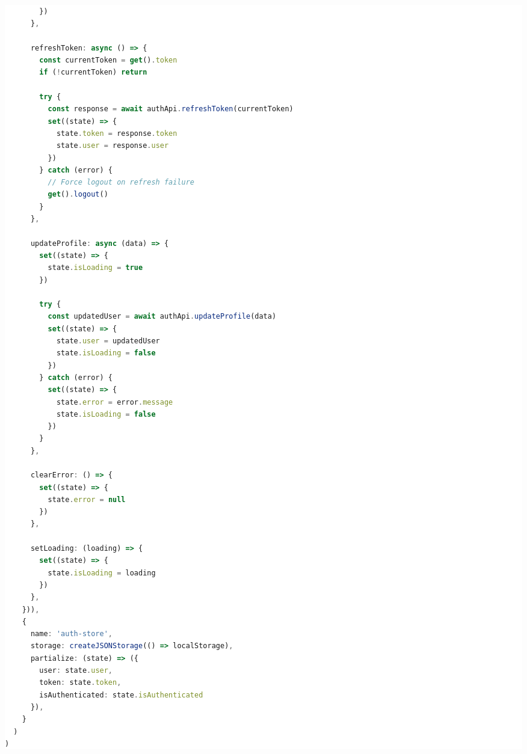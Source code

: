 ```typescript
        })
      },

      refreshToken: async () => {
        const currentToken = get().token
        if (!currentToken) return

        try {
          const response = await authApi.refreshToken(currentToken)
          set((state) => {
            state.token = response.token
            state.user = response.user
          })
        } catch (error) {
          // Force logout on refresh failure
          get().logout()
        }
      },

      updateProfile: async (data) => {
        set((state) => {
          state.isLoading = true
        })

        try {
          const updatedUser = await authApi.updateProfile(data)
          set((state) => {
            state.user = updatedUser
            state.isLoading = false
          })
        } catch (error) {
          set((state) => {
            state.error = error.message
            state.isLoading = false
          })
        }
      },

      clearError: () => {
        set((state) => {
          state.error = null
        })
      },

      setLoading: (loading) => {
        set((state) => {
          state.isLoading = loading
        })
      },
    })),
    {
      name: 'auth-store',
      storage: createJSONStorage(() => localStorage),
      partialize: (state) => ({
        user: state.user,
        token: state.token,
        isAuthenticated: state.isAuthenticated
      }),
    }
  )
)
```
